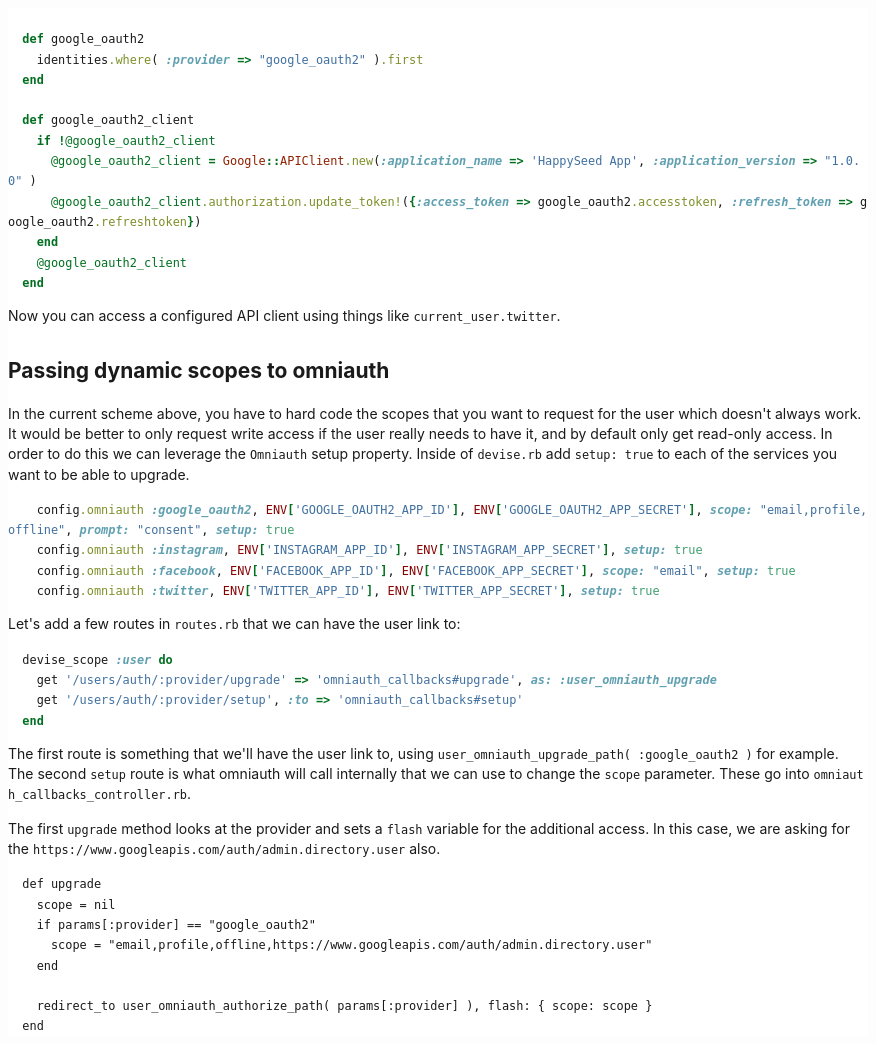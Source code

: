```ruby

  def google_oauth2
    identities.where( :provider => "google_oauth2" ).first
  end

  def google_oauth2_client
    if !@google_oauth2_client
      @google_oauth2_client = Google::APIClient.new(:application_name => 'HappySeed App', :application_version => "1.0.0" )
      @google_oauth2_client.authorization.update_token!({:access_token => google_oauth2.accesstoken, :refresh_token => google_oauth2.refreshtoken})
    end
    @google_oauth2_client
  end
```

Now you can access a configured API client using things like `current_user.twitter`.

## Passing dynamic scopes to omniauth

In the current scheme above, you have to hard code the scopes that you want to request for the user which doesn't always work.  It would be better to only request write access if the user really needs to have it, and by default only get read-only access.  In order to do this we can leverage the `Omniauth` setup property.  Inside of `devise.rb` add `setup: true` to each of the services you want to be able to upgrade.

```ruby
    config.omniauth :google_oauth2, ENV['GOOGLE_OAUTH2_APP_ID'], ENV['GOOGLE_OAUTH2_APP_SECRET'], scope: "email,profile,offline", prompt: "consent", setup: true
    config.omniauth :instagram, ENV['INSTAGRAM_APP_ID'], ENV['INSTAGRAM_APP_SECRET'], setup: true
    config.omniauth :facebook, ENV['FACEBOOK_APP_ID'], ENV['FACEBOOK_APP_SECRET'], scope: "email", setup: true
    config.omniauth :twitter, ENV['TWITTER_APP_ID'], ENV['TWITTER_APP_SECRET'], setup: true
```

Let's add a few routes in `routes.rb` that we can have the user link to:

```ruby
  devise_scope :user do
    get '/users/auth/:provider/upgrade' => 'omniauth_callbacks#upgrade', as: :user_omniauth_upgrade
    get '/users/auth/:provider/setup', :to => 'omniauth_callbacks#setup'
  end
```

The first route is something that we'll have the user link to, using `user_omniauth_upgrade_path( :google_oauth2 )` for example.  The second `setup` route is what omniauth will call internally that we can use to change the `scope` parameter.  These go into `omniauth_callbacks_controller.rb`.

The first `upgrade` method looks at the provider and sets a `flash` variable for the additional access.  In this case, we are asking for the `https://www.googleapis.com/auth/admin.directory.user` also.

```
  def upgrade
    scope = nil
    if params[:provider] == "google_oauth2"
      scope = "email,profile,offline,https://www.googleapis.com/auth/admin.directory.user"
    end

    redirect_to user_omniauth_authorize_path( params[:provider] ), flash: { scope: scope }
  end
```
